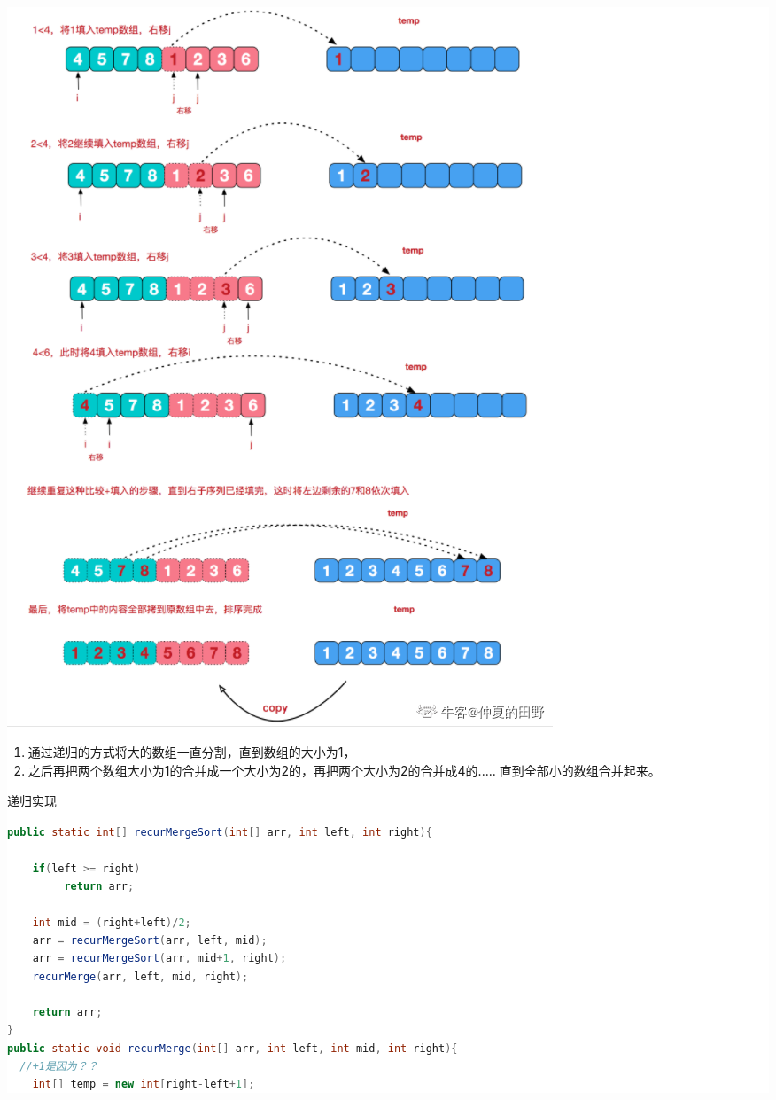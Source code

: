 ![图片说明](imgs/ACED241801E307EE7A39612F85A94EBF.png)

1. 通过递归的方式将大的数组一直分割，直到数组的大小为1，
2. 之后再把两个数组大小为1的合并成一个大小为2的，再把两个大小为2的合并成4的.....
    直到全部小的数组合并起来。

递归实现

```java
public static int[] recurMergeSort(int[] arr, int left, int right){

    if(left >= right)
     	 return arr;

    int mid = (right+left)/2;
    arr = recurMergeSort(arr, left, mid);
    arr = recurMergeSort(arr, mid+1, right);
    recurMerge(arr, left, mid, right);

    return arr;
}
public static void recurMerge(int[] arr, int left, int mid, int right){
  //+1是因为？？
    int[] temp = new int[right-left+1];
```